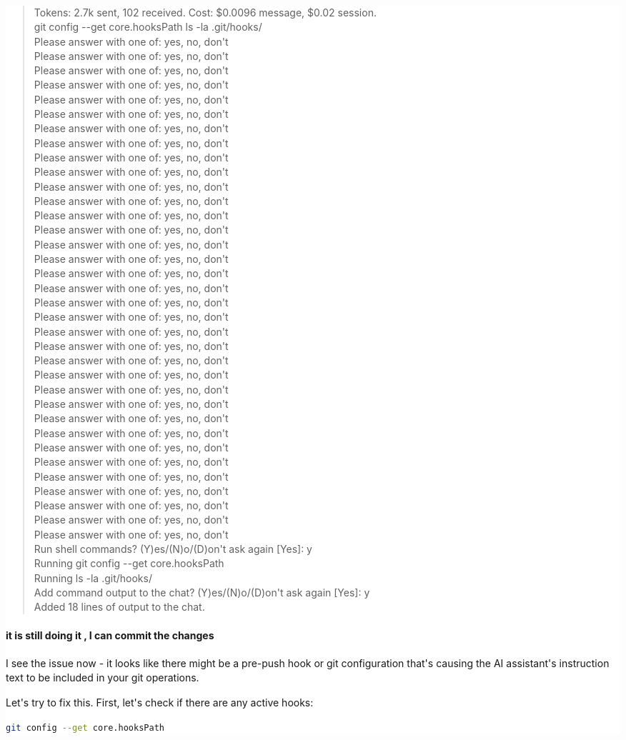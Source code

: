 > Tokens: 2.7k sent, 102 received. Cost: $0.0096 message, $0.02 session.  
> git config --get core.hooksPath
ls -la .git/hooks/  
> Please answer with one of: yes, no, don't  
> Please answer with one of: yes, no, don't  
> Please answer with one of: yes, no, don't  
> Please answer with one of: yes, no, don't  
> Please answer with one of: yes, no, don't  
> Please answer with one of: yes, no, don't  
> Please answer with one of: yes, no, don't  
> Please answer with one of: yes, no, don't  
> Please answer with one of: yes, no, don't  
> Please answer with one of: yes, no, don't  
> Please answer with one of: yes, no, don't  
> Please answer with one of: yes, no, don't  
> Please answer with one of: yes, no, don't  
> Please answer with one of: yes, no, don't  
> Please answer with one of: yes, no, don't  
> Please answer with one of: yes, no, don't  
> Please answer with one of: yes, no, don't  
> Please answer with one of: yes, no, don't  
> Please answer with one of: yes, no, don't  
> Please answer with one of: yes, no, don't  
> Please answer with one of: yes, no, don't  
> Please answer with one of: yes, no, don't  
> Please answer with one of: yes, no, don't  
> Please answer with one of: yes, no, don't  
> Please answer with one of: yes, no, don't  
> Please answer with one of: yes, no, don't  
> Please answer with one of: yes, no, don't  
> Please answer with one of: yes, no, don't  
> Please answer with one of: yes, no, don't  
> Please answer with one of: yes, no, don't  
> Please answer with one of: yes, no, don't  
> Please answer with one of: yes, no, don't  
> Please answer with one of: yes, no, don't  
> Please answer with one of: yes, no, don't  
> Please answer with one of: yes, no, don't  
> Run shell commands? (Y)es/(N)o/(D)on't ask again [Yes]: y  
> Running git config --get core.hooksPath  
> Running ls -la .git/hooks/  
> Add command output to the chat? (Y)es/(N)o/(D)on't ask again [Yes]: y  
> Added 18 lines of output to the chat.  

#### it is still doing it , I can commit the changes  

I see the issue now - it looks like there might be a pre-push hook or git configuration that's causing the AI assistant's instruction text to be included in your git operations.

Let's try to fix this. First, let's check if there are any active hooks:

```bash
git config --get core.hooksPath
```
